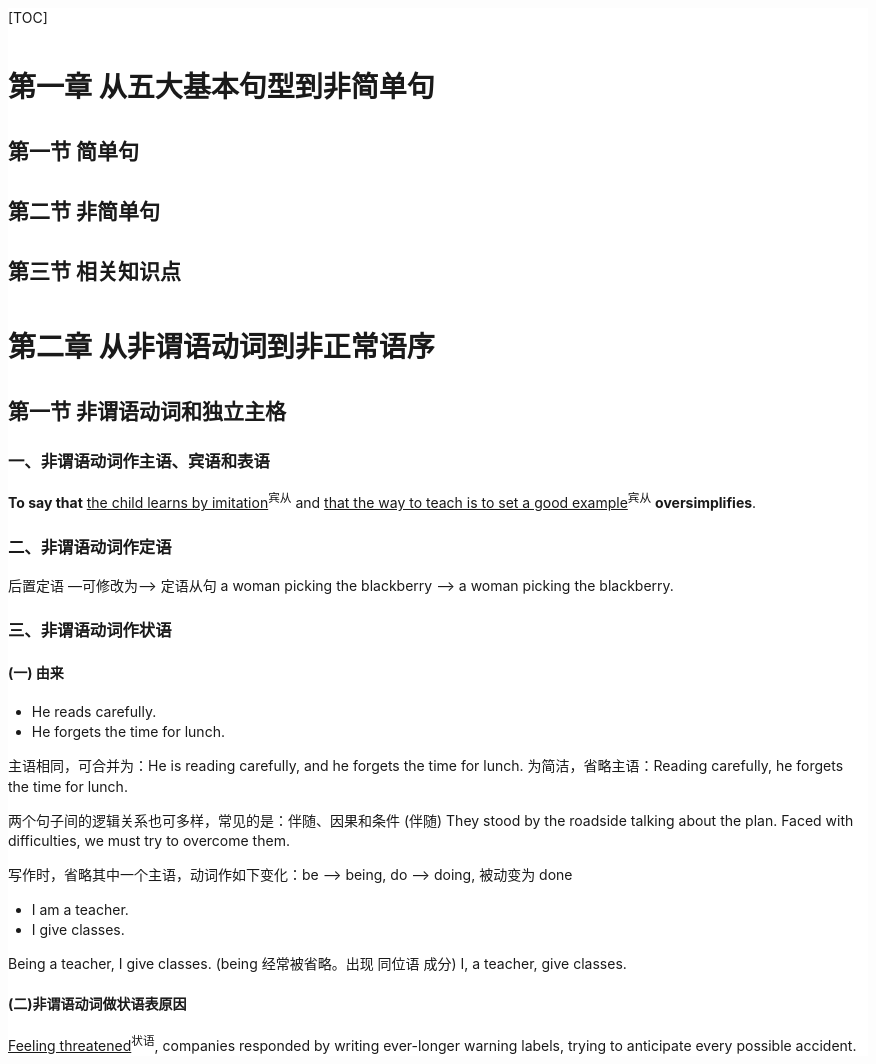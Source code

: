 [TOC]

# 第一章 从五大基本句型到非简单句

## 第一节 简单句





## 第二节 非简单句



## 第三节 相关知识点





# 第二章 从非谓语动词到非正常语序
## 第一节 非谓语动词和独立主格
### 一、非谓语动词作主语、宾语和表语
**To say that** <u>the child learns by imitation</u><sup>宾从</sup> and <u>that the way to teach  is to set a good example</u><sup>宾从</sup> **oversimplifies**.

### 二、非谓语动词作定语
后置定语 —可修改为—>  定语从句
a woman picking the blackberry —> a woman picking the blackberry.

### 三、非谓语动词作状语
#### (一) 由来
* He reads carefully.
* He forgets the time for lunch.

主语相同，可合并为：He is reading carefully, and he forgets the time for lunch.
为简洁，省略主语：Reading carefully, he forgets the time for lunch.

两个句子间的逻辑关系也可多样，常见的是：伴随、因果和条件
(伴随) They stood by the roadside talking about the plan.
Faced with difficulties, we must try to overcome them.

写作时，省略其中一个主语，动词作如下变化：be —> being, do —> doing, 被动变为 done
* I am a teacher.
* I give classes.

Being a teacher, I give classes.
(being 经常被省略。出现 同位语 成分)         I, a teacher, give classes. 

#### (二)非谓语动词做状语表原因
<u>Feeling threatened</u><sup>状语</sup>, companies responded by writing ever-longer warning labels, trying to anticipate every possible accident.
